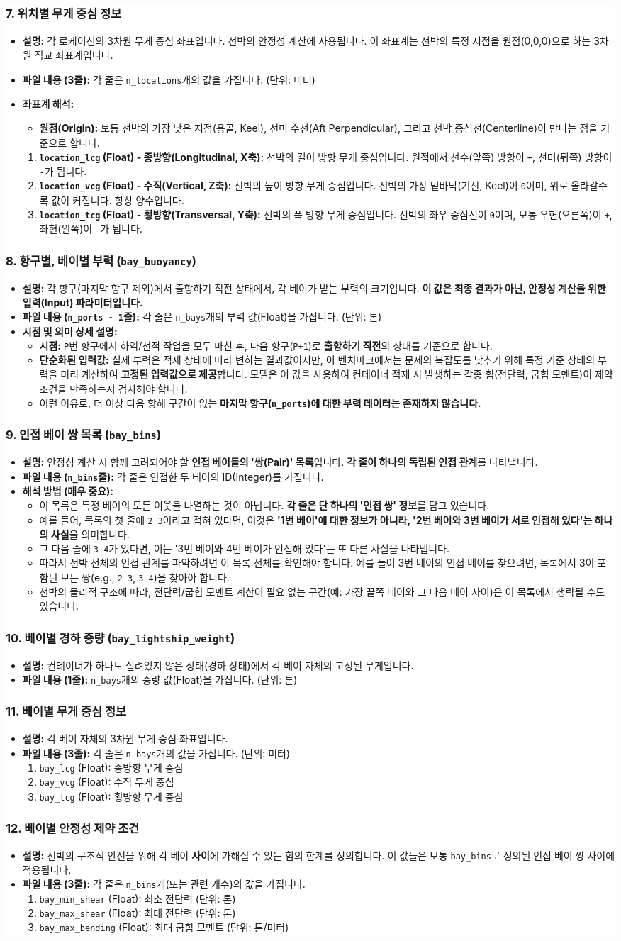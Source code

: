 ### 7. 위치별 무게 중심 정보
- **설명:** 각 로케이션의 3차원 무게 중심 좌표입니다. 선박의 안정성 계산에 사용됩니다. 이 좌표계는 선박의 특정 지점을 원점(0,0,0)으로 하는 3차원 직교 좌표계입니다.
- **파일 내용 (3줄):** 각 줄은 `n_locations`개의 값을 가집니다. (단위: 미터)

- **좌표계 해석:**
  - **원점(Origin):** 보통 선박의 가장 낮은 지점(용골, Keel), 선미 수선(Aft Perpendicular), 그리고 선박 중심선(Centerline)이 만나는 점을 기준으로 합니다.
  1. **`location_lcg` (Float) - 종방향(Longitudinal, X축):** 선박의 길이 방향 무게 중심입니다. 원점에서 선수(앞쪽) 방향이 `+`, 선미(뒤쪽) 방향이 `-`가 됩니다.
  2. **`location_vcg` (Float) - 수직(Vertical, Z축):** 선박의 높이 방향 무게 중심입니다. 선박의 가장 밑바닥(기선, Keel)이 `0`이며, 위로 올라갈수록 값이 커집니다. 항상 양수입니다.
  3. **`location_tcg` (Float) - 횡방향(Transversal, Y축):** 선박의 폭 방향 무게 중심입니다. 선박의 좌우 중심선이 `0`이며, 보통 우현(오른쪽)이 `+`, 좌현(왼쪽)이 `-`가 됩니다.

### 8. 항구별, 베이별 부력 (`bay_buoyancy`)
- **설명:** 각 항구(마지막 항구 제외)에서 출항하기 직전 상태에서, 각 베이가 받는 부력의 크기입니다. **이 값은 최종 결과가 아닌, 안정성 계산을 위한 입력(Input) 파라미터입니다.**
- **파일 내용 (`n_ports - 1`줄):** 각 줄은 `n_bays`개의 부력 값(Float)을 가집니다. (단위: 톤)
- **시점 및 의미 상세 설명:**
  - **시점:** `P`번 항구에서 하역/선적 작업을 모두 마친 후, 다음 항구(`P+1`)로 **출항하기 직전**의 상태를 기준으로 합니다.
  - **단순화된 입력값:** 실제 부력은 적재 상태에 따라 변하는 결과값이지만, 이 벤치마크에서는 문제의 복잡도를 낮추기 위해 특정 기준 상태의 부력을 미리 계산하여 **고정된 입력값으로 제공**합니다. 모델은 이 값을 사용하여 컨테이너 적재 시 발생하는 각종 힘(전단력, 굽힘 모멘트)이 제약 조건을 만족하는지 검사해야 합니다.
  - 이런 이유로, 더 이상 다음 항해 구간이 없는 **마지막 항구(`n_ports`)에 대한 부력 데이터는 존재하지 않습니다.**

### 9. 인접 베이 쌍 목록 (`bay_bins`)
- **설명:** 안정성 계산 시 함께 고려되어야 할 **인접 베이들의 '쌍(Pair)' 목록**입니다. **각 줄이 하나의 독립된 인접 관계**를 나타냅니다.
- **파일 내용 (`n_bins`줄):** 각 줄은 인접한 두 베이의 ID(Integer)를 가집니다.
- **해석 방법 (매우 중요):**
  - 이 목록은 특정 베이의 모든 이웃을 나열하는 것이 아닙니다. **각 줄은 단 하나의 '인접 쌍' 정보**를 담고 있습니다.
  - 예를 들어, 목록의 첫 줄에 `2 3`이라고 적혀 있다면, 이것은 **'1번 베이'에 대한 정보가 아니라, '2번 베이와 3번 베이가 서로 인접해 있다'는 하나의 사실**을 의미합니다.
  - 그 다음 줄에 `3 4`가 있다면, 이는 '3번 베이와 4번 베이가 인접해 있다'는 또 다른 사실을 나타냅니다.
  - 따라서 선박 전체의 인접 관계를 파악하려면 이 목록 전체를 확인해야 합니다. 예를 들어 3번 베이의 인접 베이를 찾으려면, 목록에서 3이 포함된 모든 쌍(e.g., `2 3`, `3 4`)을 찾아야 합니다.
  - 선박의 물리적 구조에 따라, 전단력/굽힘 모멘트 계산이 필요 없는 구간(예: 가장 끝쪽 베이와 그 다음 베이 사이)은 이 목록에서 생략될 수도 있습니다.

### 10. 베이별 경하 중량 (`bay_lightship_weight`)
- **설명:** 컨테이너가 하나도 실려있지 않은 상태(경하 상태)에서 각 베이 자체의 고정된 무게입니다.
- **파일 내용 (1줄):** `n_bays`개의 중량 값(Float)을 가집니다. (단위: 톤)

### 11. 베이별 무게 중심 정보
- **설명:** 각 베이 자체의 3차원 무게 중심 좌표입니다.
- **파일 내용 (3줄):** 각 줄은 `n_bays`개의 값을 가집니다. (단위: 미터)
  1. `bay_lcg` (Float): 종방향 무게 중심
  2. `bay_vcg` (Float): 수직 무게 중심
  3. `bay_tcg` (Float): 횡방향 무게 중심

### 12. 베이별 안정성 제약 조건
- **설명:** 선박의 구조적 안전을 위해 각 베이 **사이**에 가해질 수 있는 힘의 한계를 정의합니다. 이 값들은 보통 `bay_bins`로 정의된 인접 베이 쌍 사이에 적용됩니다.
- **파일 내용 (3줄):** 각 줄은 `n_bins`개(또는 관련 개수)의 값을 가집니다.
  1. `bay_min_shear` (Float): 최소 전단력 (단위: 톤)
  2. `bay_max_shear` (Float): 최대 전단력 (단위: 톤)
  3. `bay_max_bending` (Float): 최대 굽힘 모멘트 (단위: 톤/미터)

